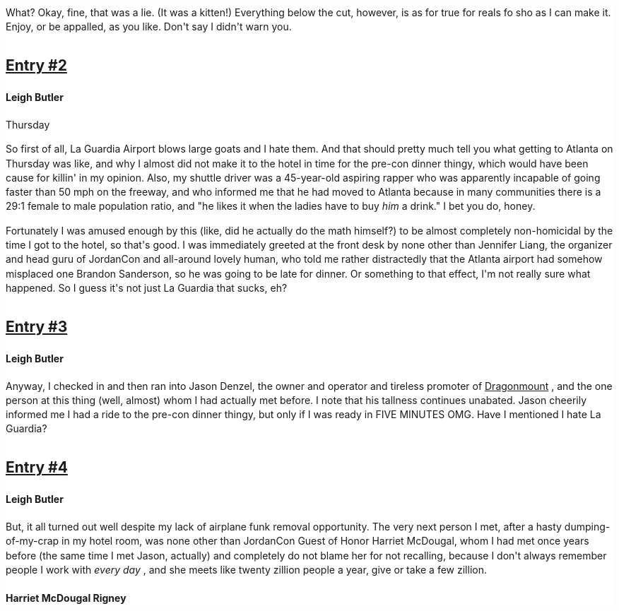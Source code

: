 What? Okay, fine, that was a lie. (It was a kitten!) Everything below the cut, however, is as for true for reals fo sho as I can make it. Enjoy, or be appalled, as you like. Don't say I didn't warn you.

## [Entry #2](https://www.theoryland.com/intvmain.php?i=512#2)

#### Leigh Butler

Thursday

So first of all, La Guardia Airport blows large goats and I hate them. And that should pretty much tell you what getting to Atlanta on Thursday was like, and why I almost did not make it to the hotel in time for the pre-con dinner thingy, which would have been cause for killin' in my opinion. Also, my shuttle driver was a 45-year-old aspiring rapper who was apparently incapable of going faster than 50 mph on the freeway, and who informed me that he had moved to Atlanta because in many communities there is a 29:1 female to male population ratio, and "he likes it when the ladies have to buy
*him*
a drink." I bet you do, honey.

Fortunately I was amused enough by this (like, did he actually do the math himself?) to be almost completely non-homicidal by the time I got to the hotel, so that's good. I was immediately greeted at the front desk by none other than Jennifer Liang, the organizer and head guru of JordanCon and all-around lovely human, who told me rather distractedly that the Atlanta airport had somehow misplaced one Brandon Sanderson, so he was going to be late for dinner. Or something to that effect, I'm not really sure what happened. So I guess it's not just La Guardia that sucks, eh?

## [Entry #3](https://www.theoryland.com/intvmain.php?i=512#3)

#### Leigh Butler

Anyway, I checked in and then ran into Jason Denzel, the owner and operator and tireless promoter of
[Dragonmount](http://www.dragonmount.com)
, and the one person at this thing (well, almost) whom I had actually met before. I note that his tallness continues unabated. Jason cheerily informed me I had a ride to the pre-con dinner thingy, but only if I was ready in FIVE MINUTES OMG. Have I mentioned I hate La Guardia?

## [Entry #4](https://www.theoryland.com/intvmain.php?i=512#4)

#### Leigh Butler

But, it all turned out well despite my lack of airplane funk removal opportunity. The very next person I met, after a hasty dumping-of-my-crap in my hotel room, was none other than JordanCon Guest of Honor Harriet McDougal, whom I had met once years before (the same time I met Jason, actually) and completely do not blame her for not recalling, because I don't always remember people I work with
*every day*
, and she meets like twenty zillion people a year, give or take a few zillion.

#### Harriet McDougal Rigney
